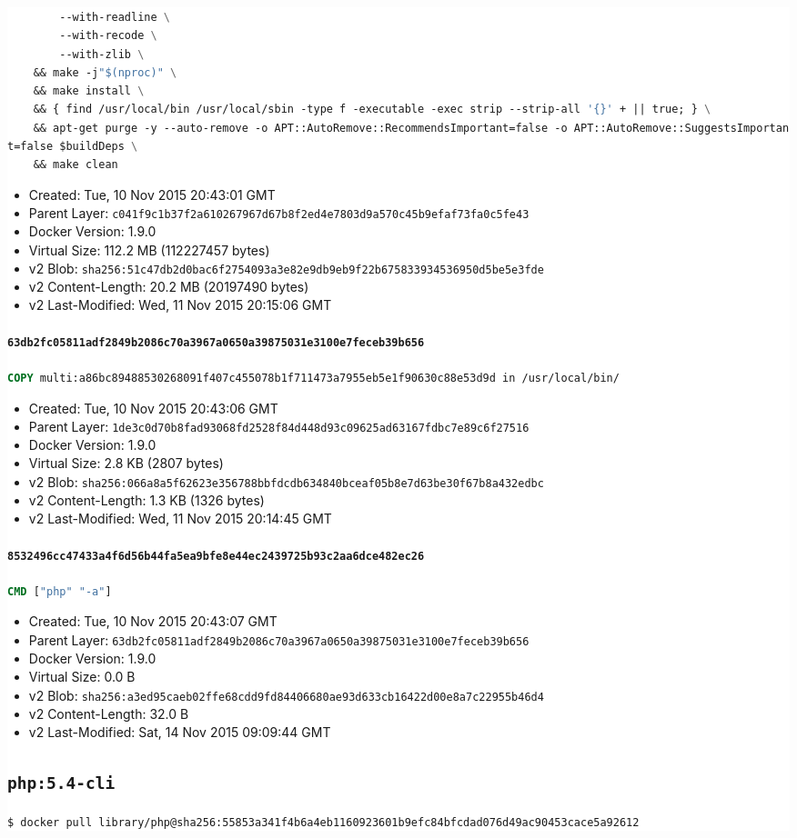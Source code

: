 ```dockerfile
		--with-readline \
		--with-recode \
		--with-zlib \
	&& make -j"$(nproc)" \
	&& make install \
	&& { find /usr/local/bin /usr/local/sbin -type f -executable -exec strip --strip-all '{}' + || true; } \
	&& apt-get purge -y --auto-remove -o APT::AutoRemove::RecommendsImportant=false -o APT::AutoRemove::SuggestsImportant=false $buildDeps \
	&& make clean
```

-	Created: Tue, 10 Nov 2015 20:43:01 GMT
-	Parent Layer: `c041f9c1b37f2a610267967d67b8f2ed4e7803d9a570c45b9efaf73fa0c5fe43`
-	Docker Version: 1.9.0
-	Virtual Size: 112.2 MB (112227457 bytes)
-	v2 Blob: `sha256:51c47db2d0bac6f2754093a3e82e9db9eb9f22b675833934536950d5be5e3fde`
-	v2 Content-Length: 20.2 MB (20197490 bytes)
-	v2 Last-Modified: Wed, 11 Nov 2015 20:15:06 GMT

#### `63db2fc05811adf2849b2086c70a3967a0650a39875031e3100e7feceb39b656`

```dockerfile
COPY multi:a86bc89488530268091f407c455078b1f711473a7955eb5e1f90630c88e53d9d in /usr/local/bin/
```

-	Created: Tue, 10 Nov 2015 20:43:06 GMT
-	Parent Layer: `1de3c0d70b8fad93068fd2528f84d448d93c09625ad63167fdbc7e89c6f27516`
-	Docker Version: 1.9.0
-	Virtual Size: 2.8 KB (2807 bytes)
-	v2 Blob: `sha256:066a8a5f62623e356788bbfdcdb634840bceaf05b8e7d63be30f67b8a432edbc`
-	v2 Content-Length: 1.3 KB (1326 bytes)
-	v2 Last-Modified: Wed, 11 Nov 2015 20:14:45 GMT

#### `8532496cc47433a4f6d56b44fa5ea9bfe8e44ec2439725b93c2aa6dce482ec26`

```dockerfile
CMD ["php" "-a"]
```

-	Created: Tue, 10 Nov 2015 20:43:07 GMT
-	Parent Layer: `63db2fc05811adf2849b2086c70a3967a0650a39875031e3100e7feceb39b656`
-	Docker Version: 1.9.0
-	Virtual Size: 0.0 B
-	v2 Blob: `sha256:a3ed95caeb02ffe68cdd9fd84406680ae93d633cb16422d00e8a7c22955b46d4`
-	v2 Content-Length: 32.0 B
-	v2 Last-Modified: Sat, 14 Nov 2015 09:09:44 GMT

## `php:5.4-cli`

```console
$ docker pull library/php@sha256:55853a341f4b6a4eb1160923601b9efc84bfcdad076d49ac90453cace5a92612
```
